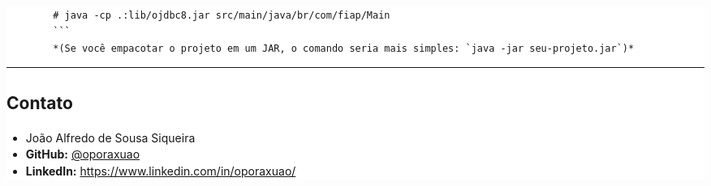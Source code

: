             # java -cp .:lib/ojdbc8.jar src/main/java/br/com/fiap/Main
            ```
            *(Se você empacotar o projeto em um JAR, o comando seria mais simples: `java -jar seu-projeto.jar`)*

---

## Contato

* João Alfredo de Sousa Siqueira
* **GitHub:** [@oporaxuao](https://github.com/oporaxuao)
* **LinkedIn:** https://www.linkedin.com/in/oporaxuao/
